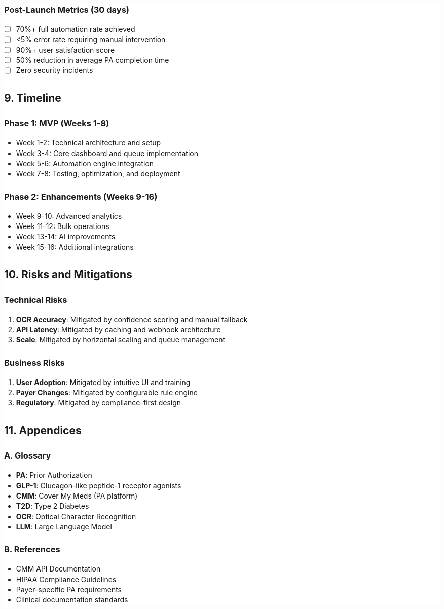 ### Post-Launch Metrics (30 days)
- [ ] 70%+ full automation rate achieved
- [ ] <5% error rate requiring manual intervention
- [ ] 90%+ user satisfaction score
- [ ] 50% reduction in average PA completion time
- [ ] Zero security incidents

## 9. Timeline

### Phase 1: MVP (Weeks 1-8)
- Week 1-2: Technical architecture and setup
- Week 3-4: Core dashboard and queue implementation
- Week 5-6: Automation engine integration
- Week 7-8: Testing, optimization, and deployment

### Phase 2: Enhancements (Weeks 9-16)
- Week 9-10: Advanced analytics
- Week 11-12: Bulk operations
- Week 13-14: AI improvements
- Week 15-16: Additional integrations

## 10. Risks and Mitigations

### Technical Risks
1. **OCR Accuracy**: Mitigated by confidence scoring and manual fallback
2. **API Latency**: Mitigated by caching and webhook architecture
3. **Scale**: Mitigated by horizontal scaling and queue management

### Business Risks
1. **User Adoption**: Mitigated by intuitive UI and training
2. **Payer Changes**: Mitigated by configurable rule engine
3. **Regulatory**: Mitigated by compliance-first design

## 11. Appendices

### A. Glossary
- **PA**: Prior Authorization
- **GLP-1**: Glucagon-like peptide-1 receptor agonists
- **CMM**: Cover My Meds (PA platform)
- **T2D**: Type 2 Diabetes
- **OCR**: Optical Character Recognition
- **LLM**: Large Language Model

### B. References
- CMM API Documentation
- HIPAA Compliance Guidelines
- Payer-specific PA requirements
- Clinical documentation standards
